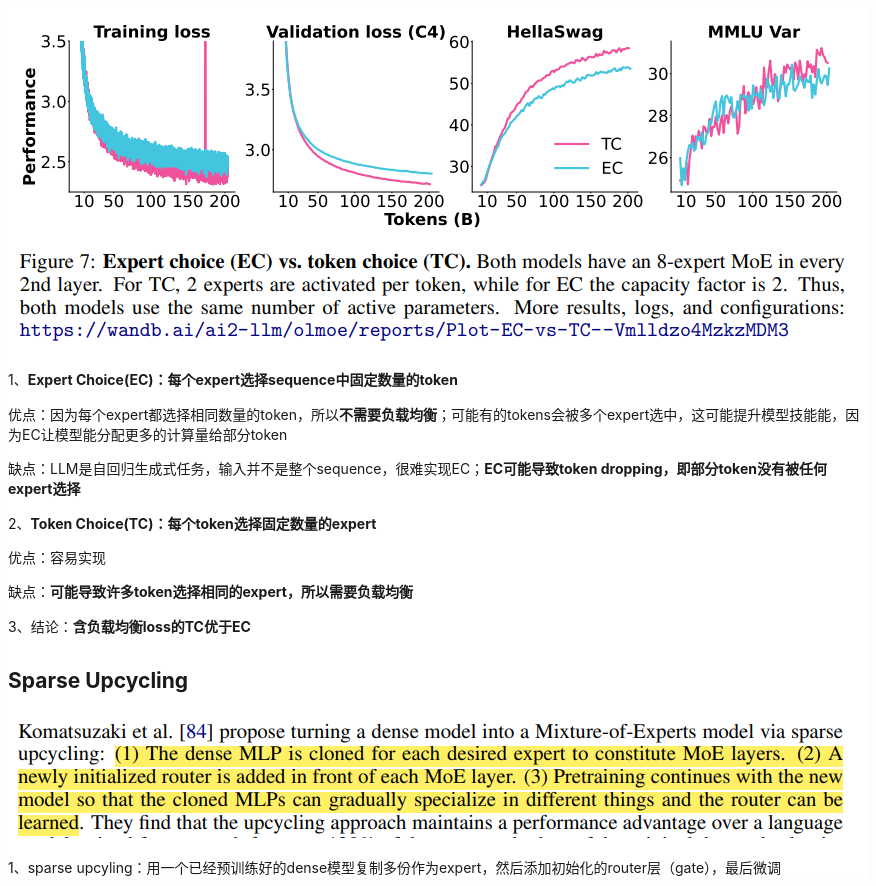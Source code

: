 ![image-20241029015657793](./assets/image-20241029015657793.png)

1、**Expert Choice(EC)：每个expert选择sequence中固定数量的token**

优点：因为每个expert都选择相同数量的token，所以**不需要负载均衡**；可能有的tokens会被多个expert选中，这可能提升模型技能能，因为EC让模型能分配更多的计算量给部分token

缺点：LLM是自回归生成式任务，输入并不是整个sequence，很难实现EC；**EC可能导致token dropping，即部分token没有被任何expert选择**

2、**Token Choice(TC)：每个token选择固定数量的expert**

优点：容易实现

缺点：**可能导致许多token选择相同的expert，所以需要负载均衡**

3、结论：**含负载均衡loss的TC优于EC**



## Sparse Upcycling

![image-20241029135535705](./assets/image-20241029135535705.png)

1、sparse upcyling：用一个已经预训练好的dense模型复制多份作为expert，然后添加初始化的router层（gate），最后微调
